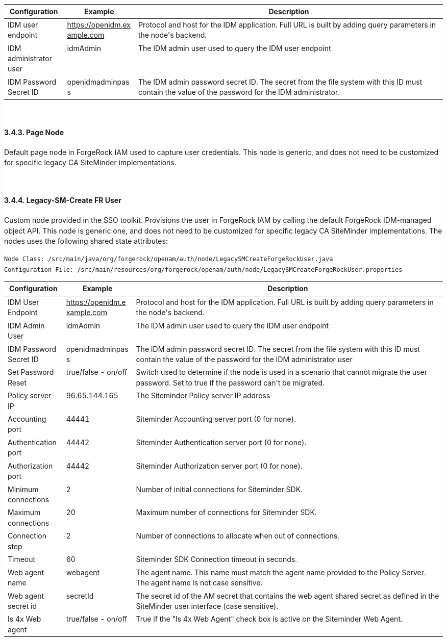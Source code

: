 | Configuration          | Example                     | Description                                                                                                                                      |
| ---------------------- | --------------------------- | ------------------------------------------------------------------------------------------------------------------------------------------------ |
| IDM user endpoint      | https://openidm.example.com | Protocol and host for the IDM application. Full URL is built by adding query parameters in the node's backend.                                   |
| IDM administrator user | idmAdmin                    | The IDM admin user used to query the IDM user endpoint                                                                                           |
| IDM Password Secret ID | openidmadminpass            | The IDM admin password secret ID. The secret from the file system with this ID must contain the value of the password for the IDM administrator. |


<br>

#### 3.4.3. Page Node
Default page node in ForgeRock IAM used to capture user credentials. This node is generic, and does not need to be customized for specific legacy CA SiteMinder implementations.

<br>

#### 3.4.4. Legacy-SM-Create FR User
Custom node provided in the SSO toolkit. Provisions the user in ForgeRock IAM by calling the default ForgeRock IDM-managed object API. This node is generic one, and does not need to be customized for specific legacy CA SiteMinder implementations. The nodes uses the following shared state attributes: 

```
Node Class: /src/main/java/org/forgerock/openam/auth/node/LegacySMCreateForgeRockUser.java
Configuration File: /src/main/resources/org/forgerock/openam/auth/node/LegacySMCreateForgeRockUser.properties
```

| Configuration                         | Example                     | Description                                                                                                                                                        |
| ------------------------------------- | --------------------------- | ------------------------------------------------------------------------------------------------------------------------------------------------------------------ |
| IDM User Endpoint                     | https://openidm.example.com | Protocol and host for the IDM application. Full URL is built by adding query parameters in the node's backend.                                                     |
| IDM Admin User                        | idmAdmin                    | The IDM admin user used to query the IDM user endpoint                                                                                                             |
| IDM Password Secret ID                | openidmadminpass            | The IDM admin password secret ID. The secret from the file system with this ID must contain the value of the password for the IDM administrator user               |
| Set Password Reset                    | true/false - on/off         | Switch used to determine if the node is used in a scenario that cannot migrate the user password. Set to true if the password can't be migrated.                   |
| Policy server IP                      | 96.65.144.165               | The Siteminder Policy server IP address                                                                                                                            |
| Accounting port                       | 44441                       | Siteminder Accounting server port (0 for none).                                                                                                                    |
| Authentication port                   | 44442                       | Siteminder Authentication server port (0 for none).                                                                                                                |
| Authorization port                    | 44442                       | Siteminder Authorization server port (0 for none).                                                                                                                 |
| Minimum connections                   | 2                           | Number of initial connections for Siteminder SDK.                                                                                                                  |
| Maximum connections                   | 20                          | Maximum number of connections for Siteminder SDK.                                                                                                                  |
| Connection step                       | 2                           | Number of connections to allocate when out of connections.                                                                                                         |
| Timeout                               | 60                          | Siteminder SDK Connection timeout in seconds.                                                                                                                      |
| Web agent name                        | webagent                    | The agent name. This name must match the agent name provided to the Policy Server. The agent name is not case sensitive.                                           |
| Web agent secret id                   | secretId                    | The secret id of the AM secret that contains the web agent shared secret as defined in the SiteMinder user interface (case sensitive).                             |
| Is 4x Web agent                       | true/false - on/off         | True if the "Is 4x Web Agent" check box is active on the Siteminder Web Agent.                                                                                     |